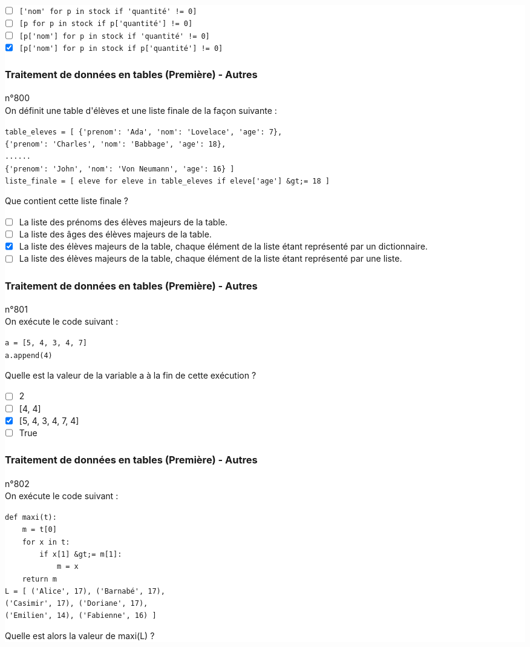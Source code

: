 

- [ ] `['nom' for p in stock if 'quantité' != 0]`
- [ ] `[p for p in stock if p['quantité'] != 0]`
- [ ] `[p['nom'] for p in stock if 'quantité' != 0]`
- [X] `[p['nom'] for p in stock if p['quantité'] != 0]`

### Traitement de données en tables (Première) - Autres
n°800
<br>
On définit une table d'élèves et une liste finale de la façon suivante :<br>
```{.quiz}
table_eleves = [ {'prenom': 'Ada', 'nom': 'Lovelace', 'age': 7},
{'prenom': 'Charles', 'nom': 'Babbage', 'age': 18},
......
{'prenom': 'John', 'nom': 'Von Neumann', 'age': 16} ]
liste_finale = [ eleve for eleve in table_eleves if eleve['age'] &gt;= 18 ]
```
Que contient cette liste finale ?



- [ ] La liste des prénoms des élèves majeurs de la table.
- [ ] La liste des âges des élèves majeurs de la table.
- [X] La liste des élèves majeurs de la table, chaque élément de la liste étant représenté par un dictionnaire.
- [ ] La liste des élèves majeurs de la table, chaque élément de la liste étant représenté par une liste.

### Traitement de données en tables (Première) - Autres
n°801
<br>
On exécute le code suivant :<br>
```{.quiz}
a = [5, 4, 3, 4, 7]
a.append(4)
```
Quelle est la valeur de la variable a à la fin de cette exécution ?



- [ ] 2
- [ ] [4, 4]
- [X] [5, 4, 3, 4, 7, 4]
- [ ] True

### Traitement de données en tables (Première) - Autres
n°802
<br>
On exécute le code suivant :<br>
```{.quiz}
def maxi(t):
    m = t[0]
    for x in t:
        if x[1] &gt;= m[1]:
            m = x
    return m
L = [ ('Alice', 17), ('Barnabé', 17),
('Casimir', 17), ('Doriane', 17),
('Emilien', 14), ('Fabienne', 16) ]
```
Quelle est alors la valeur de maxi(L) ?
